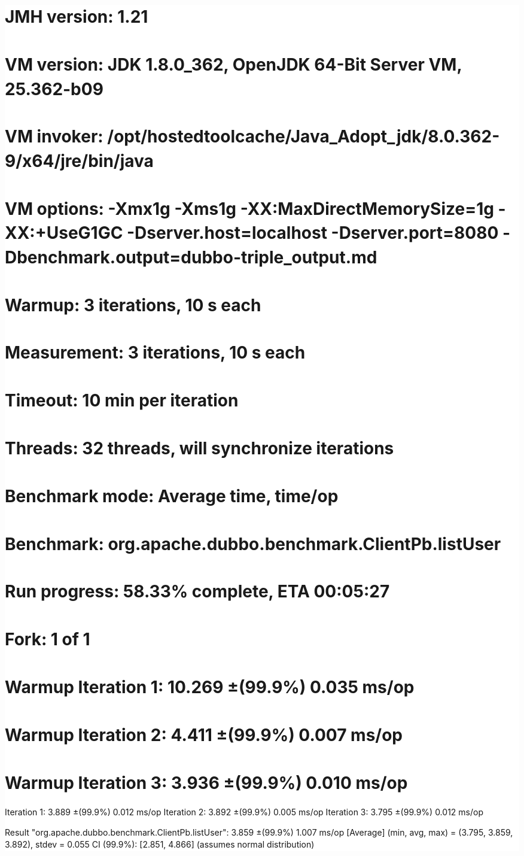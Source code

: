 
# JMH version: 1.21
# VM version: JDK 1.8.0_362, OpenJDK 64-Bit Server VM, 25.362-b09
# VM invoker: /opt/hostedtoolcache/Java_Adopt_jdk/8.0.362-9/x64/jre/bin/java
# VM options: -Xmx1g -Xms1g -XX:MaxDirectMemorySize=1g -XX:+UseG1GC -Dserver.host=localhost -Dserver.port=8080 -Dbenchmark.output=dubbo-triple_output.md
# Warmup: 3 iterations, 10 s each
# Measurement: 3 iterations, 10 s each
# Timeout: 10 min per iteration
# Threads: 32 threads, will synchronize iterations
# Benchmark mode: Average time, time/op
# Benchmark: org.apache.dubbo.benchmark.ClientPb.listUser

# Run progress: 58.33% complete, ETA 00:05:27
# Fork: 1 of 1
# Warmup Iteration   1: 10.269 ±(99.9%) 0.035 ms/op
# Warmup Iteration   2: 4.411 ±(99.9%) 0.007 ms/op
# Warmup Iteration   3: 3.936 ±(99.9%) 0.010 ms/op
Iteration   1: 3.889 ±(99.9%) 0.012 ms/op
Iteration   2: 3.892 ±(99.9%) 0.005 ms/op
Iteration   3: 3.795 ±(99.9%) 0.012 ms/op


Result "org.apache.dubbo.benchmark.ClientPb.listUser":
  3.859 ±(99.9%) 1.007 ms/op [Average]
  (min, avg, max) = (3.795, 3.859, 3.892), stdev = 0.055
  CI (99.9%): [2.851, 4.866] (assumes normal distribution)
